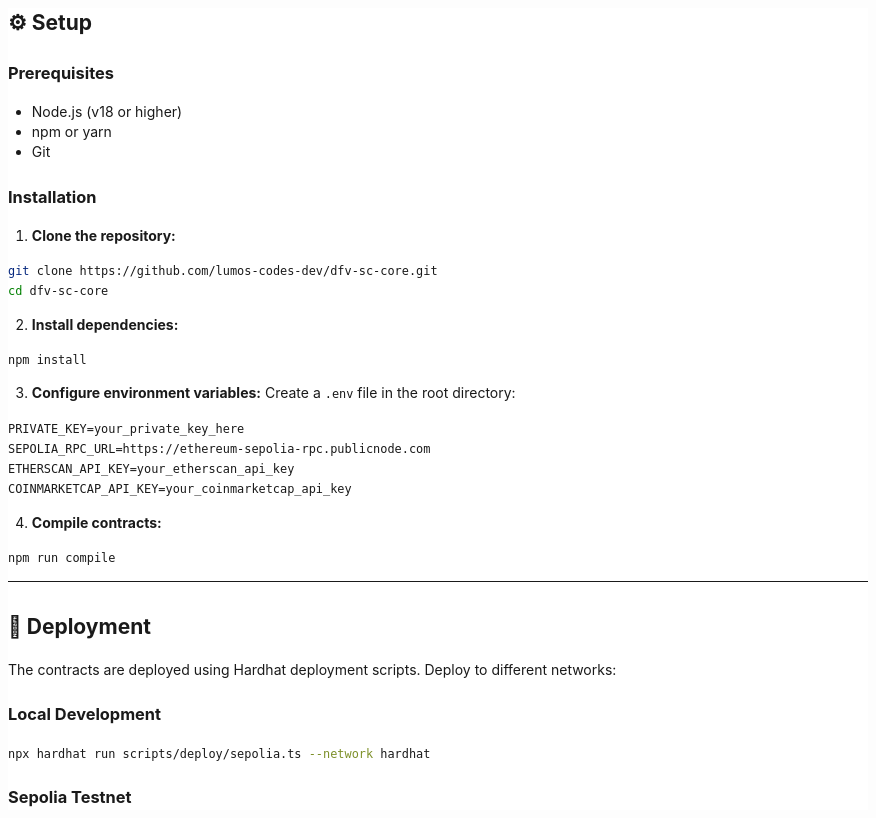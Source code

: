 
<a id="setup"></a>

## ⚙️ Setup

### Prerequisites

- Node.js (v18 or higher)
- npm or yarn
- Git

### Installation

1. **Clone the repository:**

```bash
git clone https://github.com/lumos-codes-dev/dfv-sc-core.git
cd dfv-sc-core
```

2. **Install dependencies:**

```bash
npm install
```

3. **Configure environment variables:**
   Create a `.env` file in the root directory:

```env
PRIVATE_KEY=your_private_key_here
SEPOLIA_RPC_URL=https://ethereum-sepolia-rpc.publicnode.com
ETHERSCAN_API_KEY=your_etherscan_api_key
COINMARKETCAP_API_KEY=your_coinmarketcap_api_key
```

4. **Compile contracts:**

```bash
npm run compile
```

---

<a id="deployment"></a>

## 🚀 Deployment

The contracts are deployed using Hardhat deployment scripts. Deploy to different networks:

### Local Development

```bash
npx hardhat run scripts/deploy/sepolia.ts --network hardhat
```

### Sepolia Testnet
